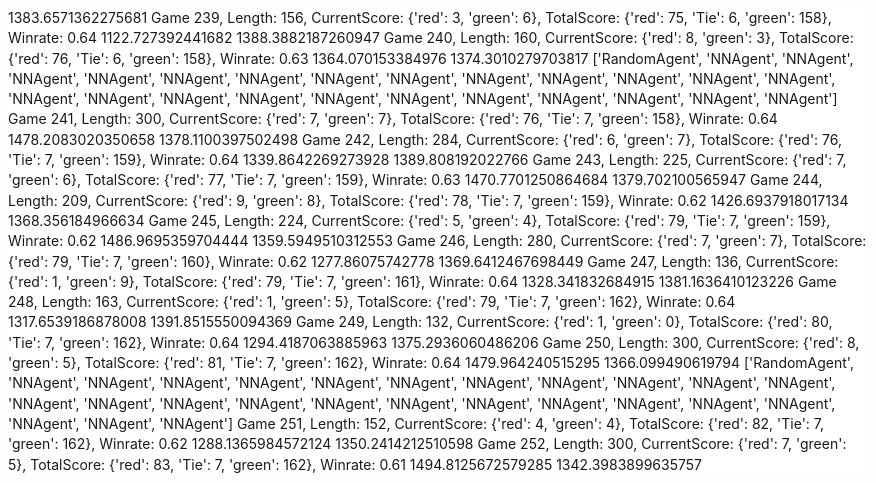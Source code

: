 1383.6571362275681
Game 239, Length: 156,      CurrentScore: {'red': 3, 'green': 6},      TotalScore: {'red': 75, 'Tie': 6, 'green': 158},  Winrate: 0.64
1122.727392441682
1388.3882187260947
Game 240, Length: 160,      CurrentScore: {'red': 8, 'green': 3},      TotalScore: {'red': 76, 'Tie': 6, 'green': 158},  Winrate: 0.63
1364.070153384976
1374.3010279703817
['RandomAgent', 'NNAgent', 'NNAgent', 'NNAgent', 'NNAgent', 'NNAgent', 'NNAgent', 'NNAgent', 'NNAgent', 'NNAgent', 'NNAgent', 'NNAgent', 'NNAgent', 'NNAgent', 'NNAgent', 'NNAgent', 'NNAgent', 'NNAgent', 'NNAgent', 'NNAgent', 'NNAgent', 'NNAgent', 'NNAgent', 'NNAgent', 'NNAgent']
Game 241, Length: 300,      CurrentScore: {'red': 7, 'green': 7},      TotalScore: {'red': 76, 'Tie': 7, 'green': 158},  Winrate: 0.64
1478.2083020350658
1378.1100397502498
Game 242, Length: 284,      CurrentScore: {'red': 6, 'green': 7},      TotalScore: {'red': 76, 'Tie': 7, 'green': 159},  Winrate: 0.64
1339.8642269273928
1389.808192022766
Game 243, Length: 225,      CurrentScore: {'red': 7, 'green': 6},      TotalScore: {'red': 77, 'Tie': 7, 'green': 159},  Winrate: 0.63
1470.7701250864684
1379.702100565947
Game 244, Length: 209,      CurrentScore: {'red': 9, 'green': 8},      TotalScore: {'red': 78, 'Tie': 7, 'green': 159},  Winrate: 0.62
1426.6937918017134
1368.356184966634
Game 245, Length: 224,      CurrentScore: {'red': 5, 'green': 4},      TotalScore: {'red': 79, 'Tie': 7, 'green': 159},  Winrate: 0.62
1486.9695359704444
1359.5949510312553
Game 246, Length: 280,      CurrentScore: {'red': 7, 'green': 7},      TotalScore: {'red': 79, 'Tie': 7, 'green': 160},  Winrate: 0.62
1277.86075742778
1369.6412467698449
Game 247, Length: 136,      CurrentScore: {'red': 1, 'green': 9},      TotalScore: {'red': 79, 'Tie': 7, 'green': 161},  Winrate: 0.64
1328.341832684915
1381.1636410123226
Game 248, Length: 163,      CurrentScore: {'red': 1, 'green': 5},      TotalScore: {'red': 79, 'Tie': 7, 'green': 162},  Winrate: 0.64
1317.6539186878008
1391.8515550094369
Game 249, Length: 132,      CurrentScore: {'red': 1, 'green': 0},      TotalScore: {'red': 80, 'Tie': 7, 'green': 162},  Winrate: 0.64
1294.4187063885963
1375.2936060486206
Game 250, Length: 300,      CurrentScore: {'red': 8, 'green': 5},      TotalScore: {'red': 81, 'Tie': 7, 'green': 162},  Winrate: 0.64
1479.964240515295
1366.099490619794
['RandomAgent', 'NNAgent', 'NNAgent', 'NNAgent', 'NNAgent', 'NNAgent', 'NNAgent', 'NNAgent', 'NNAgent', 'NNAgent', 'NNAgent', 'NNAgent', 'NNAgent', 'NNAgent', 'NNAgent', 'NNAgent', 'NNAgent', 'NNAgent', 'NNAgent', 'NNAgent', 'NNAgent', 'NNAgent', 'NNAgent', 'NNAgent', 'NNAgent', 'NNAgent']
Game 251, Length: 152,      CurrentScore: {'red': 4, 'green': 4},      TotalScore: {'red': 82, 'Tie': 7, 'green': 162},  Winrate: 0.62
1288.1365984572124
1350.2414212510598
Game 252, Length: 300,      CurrentScore: {'red': 7, 'green': 5},      TotalScore: {'red': 83, 'Tie': 7, 'green': 162},  Winrate: 0.61
1494.8125672579285
1342.3983899635757